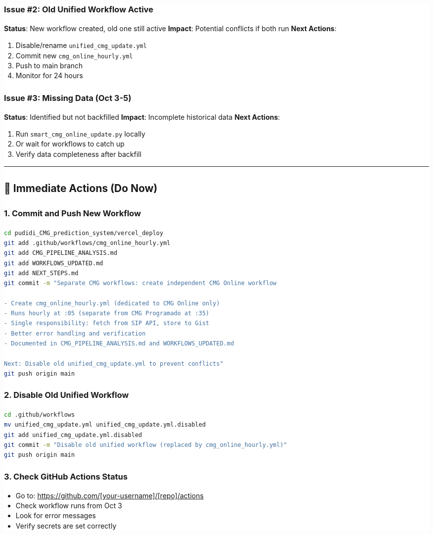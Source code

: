 ### Issue #2: Old Unified Workflow Active
**Status**: New workflow created, old one still active
**Impact**: Potential conflicts if both run
**Next Actions**:
1. Disable/rename `unified_cmg_update.yml`
2. Commit new `cmg_online_hourly.yml`
3. Push to main branch
4. Monitor for 24 hours

### Issue #3: Missing Data (Oct 3-5)
**Status**: Identified but not backfilled
**Impact**: Incomplete historical data
**Next Actions**:
1. Run `smart_cmg_online_update.py` locally
2. Or wait for workflows to catch up
3. Verify data completeness after backfill

---

## 🎯 Immediate Actions (Do Now)

### 1. Commit and Push New Workflow
```bash
cd pudidi_CMG_prediction_system/vercel_deploy
git add .github/workflows/cmg_online_hourly.yml
git add CMG_PIPELINE_ANALYSIS.md
git add WORKFLOWS_UPDATED.md
git add NEXT_STEPS.md
git commit -m "Separate CMG workflows: create independent CMG Online workflow

- Create cmg_online_hourly.yml (dedicated to CMG Online only)
- Runs hourly at :05 (separate from CMG Programado at :35)
- Single responsibility: fetch from SIP API, store to Gist
- Better error handling and verification
- Documented in CMG_PIPELINE_ANALYSIS.md and WORKFLOWS_UPDATED.md

Next: Disable old unified_cmg_update.yml to prevent conflicts"
git push origin main
```

### 2. Disable Old Unified Workflow
```bash
cd .github/workflows
mv unified_cmg_update.yml unified_cmg_update.yml.disabled
git add unified_cmg_update.yml.disabled
git commit -m "Disable old unified workflow (replaced by cmg_online_hourly.yml)"
git push origin main
```

### 3. Check GitHub Actions Status
- Go to: https://github.com/[your-username]/[repo]/actions
- Check workflow runs from Oct 3
- Look for error messages
- Verify secrets are set correctly
